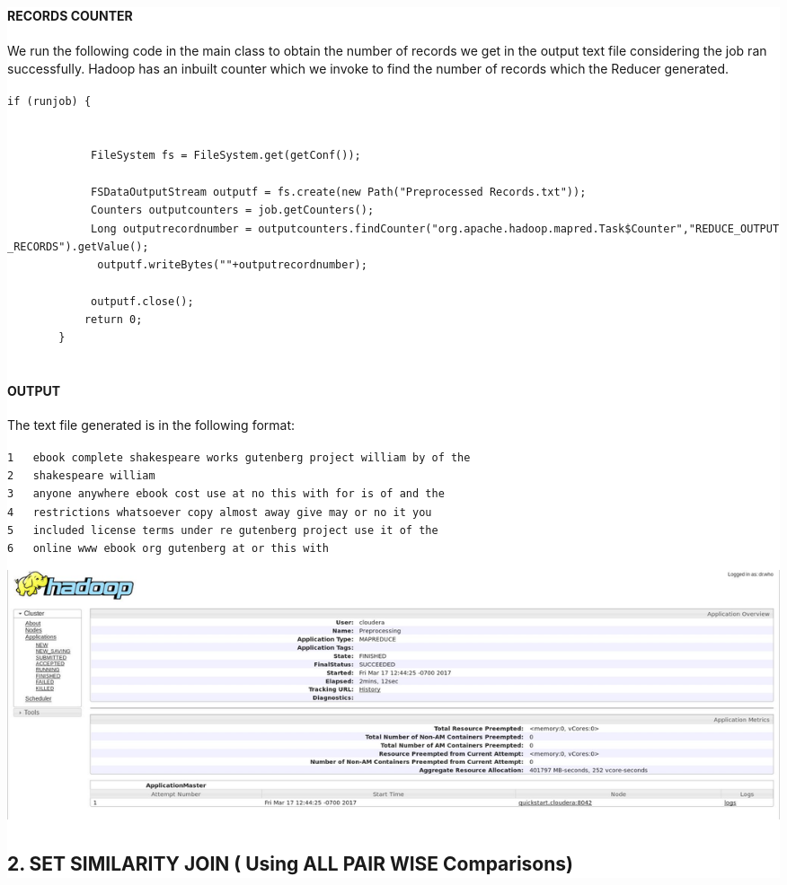 #### RECORDS COUNTER 

We run the following code in the main class to obtain the number of records we get in the output text file considering the job ran successfully. Hadoop has an inbuilt counter which we invoke to find the number of records which the Reducer generated. 

```
if (runjob) {
			
			
			 FileSystem fs = FileSystem.get(getConf()); 
		
			 FSDataOutputStream outputf = fs.create(new Path("Preprocessed Records.txt"));
			 Counters outputcounters = job.getCounters(); 
			 Long outputrecordnumber = outputcounters.findCounter("org.apache.hadoop.mapred.Task$Counter","REDUCE_OUTPUT_RECORDS").getValue(); 
			  outputf.writeBytes(""+outputrecordnumber);
			    	
			 outputf.close();	
			return 0;
		} 
		
```
#### OUTPUT
The text file generated is in the following format:
```
1	ebook complete shakespeare works gutenberg project william by of the 
2	shakespeare william 
3	anyone anywhere ebook cost use at no this with for is of and the 
4	restrictions whatsoever copy almost away give may or no it you 
5	included license terms under re gutenberg project use it of the 
6	online www ebook org gutenberg at or this with 
```
![alt tag](https://github.com/raunaqpaul15/BDPA_Assign3_RPAUL/blob/master/MDP2/preprocessing.JPG)

## 2. SET SIMILARITY JOIN ( Using ALL PAIR WISE Comparisons) 
